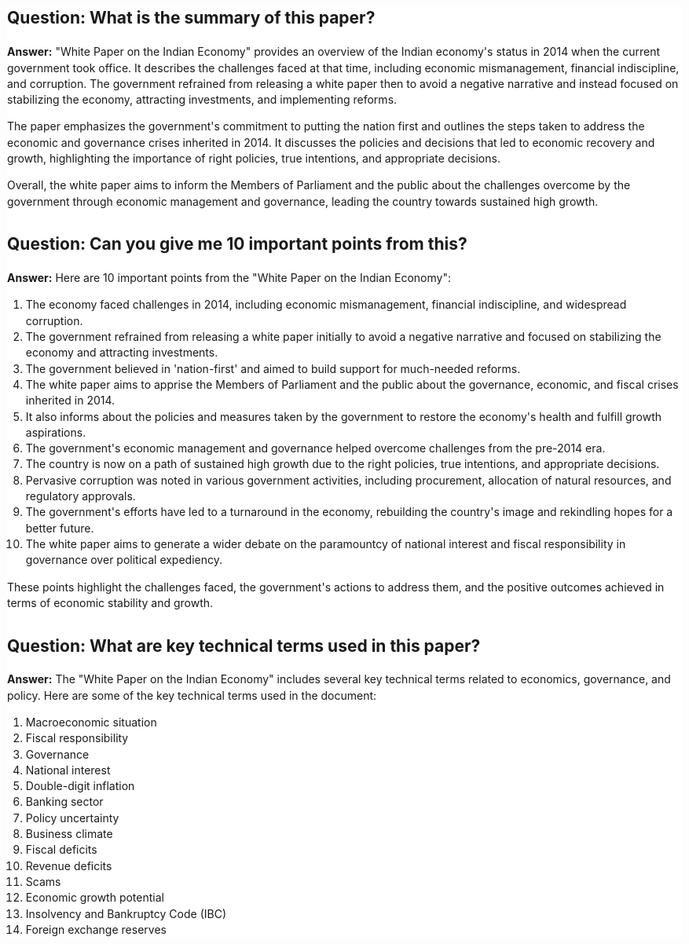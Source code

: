 ## **Question:** What is the summary of this paper?

**Answer:** "White Paper on the Indian Economy" provides an overview of the Indian economy's status in 2014 when the current government took office. It describes the challenges faced at that time, including economic mismanagement, financial indiscipline, and corruption. The government refrained from releasing a white paper then to avoid a negative narrative and instead focused on stabilizing the economy, attracting investments, and implementing reforms.

The paper emphasizes the government's commitment to putting the nation first and outlines the steps taken to address the economic and governance crises inherited in 2014. It discusses the policies and decisions that led to economic recovery and growth, highlighting the importance of right policies, true intentions, and appropriate decisions.

Overall, the white paper aims to inform the Members of Parliament and the public about the challenges overcome by the government through economic management and governance, leading the country towards sustained high growth.

## **Question:** Can you give me 10 important points from this?

**Answer:** Here are 10 important points from the "White Paper on the Indian Economy":

1. The economy faced challenges in 2014, including economic mismanagement, financial indiscipline, and widespread corruption.
2. The government refrained from releasing a white paper initially to avoid a negative narrative and focused on stabilizing the economy and attracting investments.
3. The government believed in 'nation-first' and aimed to build support for much-needed reforms.
4. The white paper aims to apprise the Members of Parliament and the public about the governance, economic, and fiscal crises inherited in 2014.
5. It also informs about the policies and measures taken by the government to restore the economy's health and fulfill growth aspirations.
6. The government's economic management and governance helped overcome challenges from the pre-2014 era.
7. The country is now on a path of sustained high growth due to the right policies, true intentions, and appropriate decisions.
8. Pervasive corruption was noted in various government activities, including procurement, allocation of natural resources, and regulatory approvals.
9. The government's efforts have led to a turnaround in the economy, rebuilding the country's image and rekindling hopes for a better future.
10. The white paper aims to generate a wider debate on the paramountcy of national interest and fiscal responsibility in governance over political expediency.

These points highlight the challenges faced, the government's actions to address them, and the positive outcomes achieved in terms of economic stability and growth.

## **Question:** What are key technical terms used in this paper?

**Answer:** The "White Paper on the Indian Economy" includes several key technical terms related to economics, governance, and policy. Here are some of the key technical terms used in the document:

1. Macroeconomic situation
2. Fiscal responsibility
3. Governance
4. National interest
5. Double-digit inflation
6. Banking sector
7. Policy uncertainty
8. Business climate
9. Fiscal deficits
10. Revenue deficits
11. Scams
12. Economic growth potential
13. Insolvency and Bankruptcy Code (IBC)
14. Foreign exchange reserves